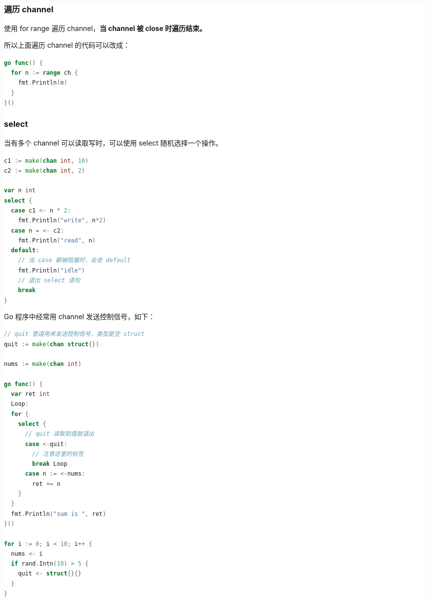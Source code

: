 ### 遍历 channel

使用 for range 遍历 channel，**当 channel 被 close 时遍历结束。**

所以上面遍历 channel 的代码可以改成：

```go
go func() {
  for n := range ch {
    fmt.Println(n)
  }
}()
```

### select

当有多个 channel 可以读取写时，可以使用 select 随机选择一个操作。

```go
c1 := make(chan int, 10)
c2 := make(chan int, 2)

var n int
select {
  case c1 <- n * 2:
    fmt.Println("write", n*2)
  case n = <- c2:
    fmt.Println("read", n)
  default:
    // 当 case 都被阻塞时，会走 default
    fmt.Println("idle")
    // 退出 select 语句
    break
}
```

Go 程序中经常用 channel 发送控制信号，如下：

```go
// quit 管道用来发送控制信号，类型是空 struct
quit := make(chan struct{})

nums := make(chan int)

go func() {
  var ret int
  Loop:
  for {
    select {
      // quit 读取到值就退出
      case <-quit:
        // 注意这里的标签
        break Loop
      case n := <-nums:
        ret += n
    }
  }
  fmt.Println("sum is ", ret)
}()

for i := 0; i < 10; i++ {
  nums <- i
  if rand.Intn(10) > 5 {
    quit <- struct{}{}
  }
}
```